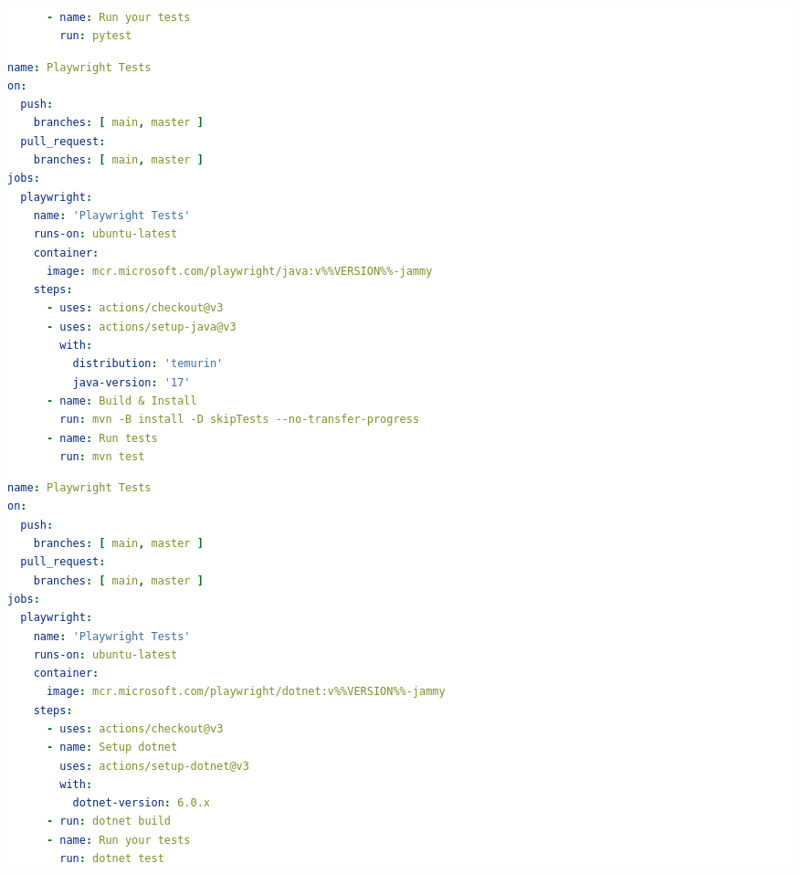```yml python title=".github/workflows/playwright.yml"
      - name: Run your tests
        run: pytest
```

```yml java title=".github/workflows/playwright.yml"
name: Playwright Tests
on:
  push:
    branches: [ main, master ]
  pull_request:
    branches: [ main, master ]
jobs:
  playwright:
    name: 'Playwright Tests'
    runs-on: ubuntu-latest
    container:
      image: mcr.microsoft.com/playwright/java:v%%VERSION%%-jammy
    steps:
      - uses: actions/checkout@v3
      - uses: actions/setup-java@v3
        with:
          distribution: 'temurin'
          java-version: '17'
      - name: Build & Install
        run: mvn -B install -D skipTests --no-transfer-progress
      - name: Run tests
        run: mvn test
```

```yml csharp title=".github/workflows/playwright.yml"
name: Playwright Tests
on:
  push:
    branches: [ main, master ]
  pull_request:
    branches: [ main, master ]
jobs:
  playwright:
    name: 'Playwright Tests'
    runs-on: ubuntu-latest
    container:
      image: mcr.microsoft.com/playwright/dotnet:v%%VERSION%%-jammy
    steps:
      - uses: actions/checkout@v3
      - name: Setup dotnet
        uses: actions/setup-dotnet@v3
        with:
          dotnet-version: 6.0.x
      - run: dotnet build
      - name: Run your tests
        run: dotnet test
```
